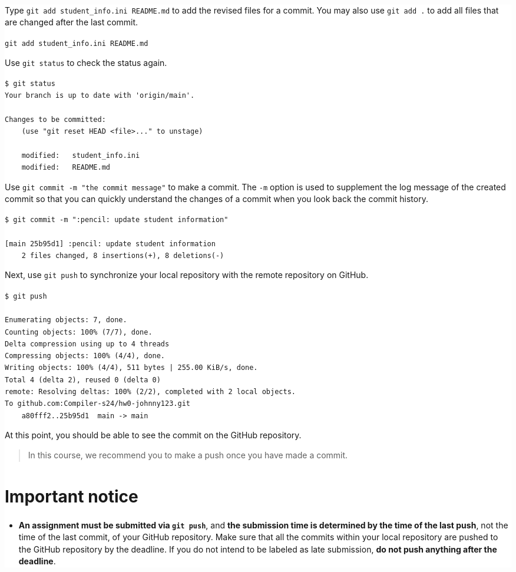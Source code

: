 Type `git add student_info.ini README.md` to add the revised files for a commit. You may also use `git add .` to add all files that are changed after the last commit.

```shell
git add student_info.ini README.md
```

Use `git status` to check the status again.

```shell
$ git status
Your branch is up to date with 'origin/main'.

Changes to be committed:
    (use "git reset HEAD <file>..." to unstage)

    modified:   student_info.ini
    modified:   README.md
```

Use `git commit -m "the commit message"` to make a commit. The `-m` option is used to supplement the log message of the created commit so that you can quickly understand the changes of a commit when you look back the commit history.

```shell
$ git commit -m ":pencil: update student information"

[main 25b95d1] :pencil: update student information
    2 files changed, 8 insertions(+), 8 deletions(-)
```

Next, use `git push` to synchronize your local repository with the remote repository on GitHub.

```shell
$ git push

Enumerating objects: 7, done.
Counting objects: 100% (7/7), done.
Delta compression using up to 4 threads
Compressing objects: 100% (4/4), done.
Writing objects: 100% (4/4), 511 bytes | 255.00 KiB/s, done.
Total 4 (delta 2), reused 0 (delta 0)
remote: Resolving deltas: 100% (2/2), completed with 2 local objects.
To github.com:Compiler-s24/hw0-johnny123.git
    a80fff2..25b95d1  main -> main
```

At this point, you should be able to see the commit on the GitHub repository.

> In this course, we recommend you to make a push once you have made a commit.

# Important notice

- **An assignment must be submitted via `git push`**, and **the submission time is determined by the time of the last push**, not the time of the last commit, of your GitHub repository. Make sure that all the commits within your local repository are pushed to the GitHub repository by the deadline. If you do not intend to be labeled as late submission, **do not push anything after the deadline**.


  [^1]: [Rebooting Ubuntu on Windows without rebooting Windows?](https://superuser.com/a/1347725)